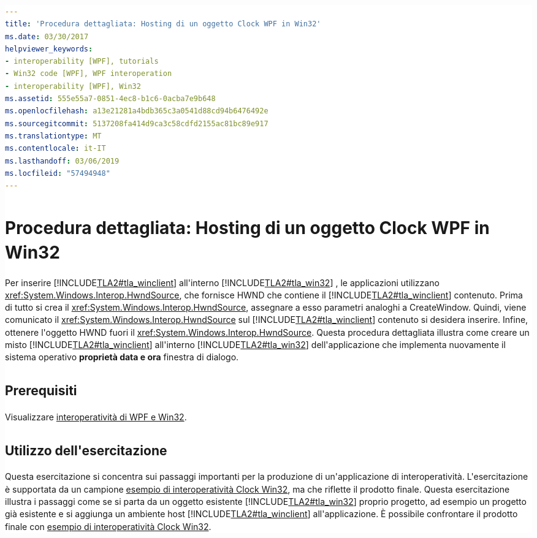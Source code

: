 ```yaml
---
title: 'Procedura dettagliata: Hosting di un oggetto Clock WPF in Win32'
ms.date: 03/30/2017
helpviewer_keywords:
- interoperability [WPF], tutorials
- Win32 code [WPF], WPF interoperation
- interoperability [WPF], Win32
ms.assetid: 555e55a7-0851-4ec8-b1c6-0acba7e9b648
ms.openlocfilehash: a13e21281a4bdb365c3a0541d88cd94b6476492e
ms.sourcegitcommit: 5137208fa414d9ca3c58cdfd2155ac81bc89e917
ms.translationtype: MT
ms.contentlocale: it-IT
ms.lasthandoff: 03/06/2019
ms.locfileid: "57494948"
---
```

# <a name="walkthrough-hosting-a-wpf-clock-in-win32"></a>Procedura dettagliata: Hosting di un oggetto Clock WPF in Win32

Per inserire [!INCLUDE[TLA2#tla_winclient](../../../../includes/tla2sharptla-winclient-md.md)] all'interno [!INCLUDE[TLA2#tla_win32](../../../../includes/tla2sharptla-win32-md.md)] , le applicazioni utilizzano <xref:System.Windows.Interop.HwndSource>, che fornisce HWND che contiene il [!INCLUDE[TLA2#tla_winclient](../../../../includes/tla2sharptla-winclient-md.md)] contenuto. Prima di tutto si crea il <xref:System.Windows.Interop.HwndSource>, assegnare a esso parametri analoghi a CreateWindow. Quindi, viene comunicato il <xref:System.Windows.Interop.HwndSource> sul [!INCLUDE[TLA2#tla_winclient](../../../../includes/tla2sharptla-winclient-md.md)] contenuto si desidera inserire. Infine, ottenere l'oggetto HWND fuori il <xref:System.Windows.Interop.HwndSource>. Questa procedura dettagliata illustra come creare un misto [!INCLUDE[TLA2#tla_winclient](../../../../includes/tla2sharptla-winclient-md.md)] all'interno [!INCLUDE[TLA2#tla_win32](../../../../includes/tla2sharptla-win32-md.md)] dell'applicazione che implementa nuovamente il sistema operativo **proprietà data e ora** finestra di dialogo.

## <a name="prerequisites"></a>Prerequisiti

Visualizzare [interoperatività di WPF e Win32](wpf-and-win32-interoperation.md).

## <a name="how-to-use-this-tutorial"></a>Utilizzo dell'esercitazione

Questa esercitazione si concentra sui passaggi importanti per la produzione di un'applicazione di interoperatività. L'esercitazione è supportata da un campione [esempio di interoperatività Clock Win32](https://go.microsoft.com/fwlink/?LinkID=160051), ma che riflette il prodotto finale. Questa esercitazione illustra i passaggi come se si parta da un oggetto esistente [!INCLUDE[TLA2#tla_win32](../../../../includes/tla2sharptla-win32-md.md)] proprio progetto, ad esempio un progetto già esistente e si aggiunga un ambiente host [!INCLUDE[TLA2#tla_winclient](../../../../includes/tla2sharptla-winclient-md.md)] all'applicazione. È possibile confrontare il prodotto finale con [esempio di interoperatività Clock Win32](https://go.microsoft.com/fwlink/?LinkID=160051).
